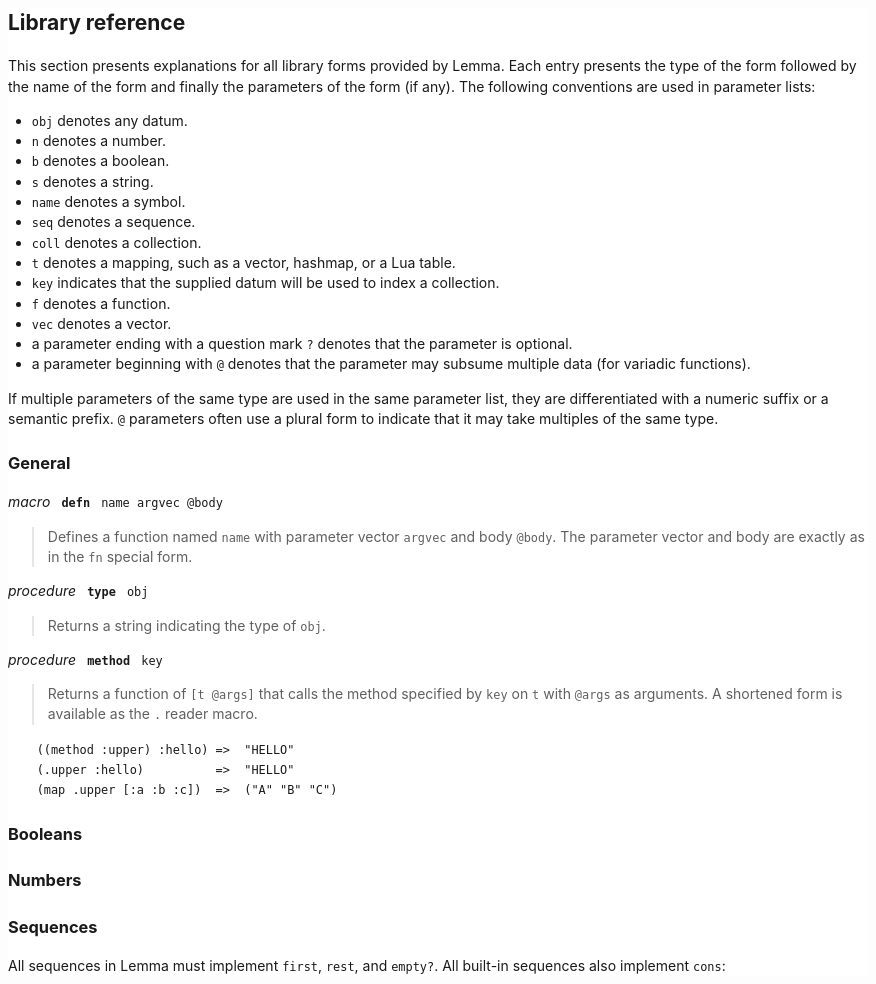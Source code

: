 
Library reference
-----------------

This section presents explanations for all library forms provided by Lemma.  Each entry presents the type of the form followed by the name of the form and finally the parameters of the form (if any).  The following conventions are used in parameter lists:

- `obj` denotes any datum.
- `n` denotes a number.
- `b` denotes a boolean.
- `s` denotes a string.
- `name` denotes a symbol.
- `seq` denotes a sequence.
- `coll` denotes a collection.
- `t` denotes a mapping, such as a vector, hashmap, or a Lua table.
- `key` indicates that the supplied datum will be used to index a collection.
- `f` denotes a function.
- `vec` denotes a vector.
- a parameter ending with a question mark `?` denotes that the parameter is optional.
- a parameter beginning with `@` denotes that the parameter may subsume multiple data (for variadic functions).

If multiple parameters of the same type are used in the same parameter list, they are differentiated with a numeric suffix or a semantic prefix.  `@` parameters often use a plural form to indicate that it may take multiples of the same type.


### General

*macro* **` defn`** ` name argvec @body`

> Defines a function named `name` with parameter vector `argvec` and body `@body`. The parameter vector and body are exactly as in the `fn` special form.

*procedure* **` type`** ` obj`

> Returns a string indicating the type of `obj`.

*procedure* **` method`** ` key`

> Returns a function of `[t @args]` that calls the method specified by `key` on `t` with `@args` as arguments.  A shortened form is available as the `.` reader macro.

        ((method :upper) :hello) =>  "HELLO"
        (.upper :hello)          =>  "HELLO"
        (map .upper [:a :b :c])  =>  ("A" "B" "C")

### Booleans

### Numbers

### Sequences

All sequences in Lemma must implement `first`, `rest`, and `empty?`.  All built-in sequences also implement `cons`:


[Lua]:      http://lua.org/
[GFM]:      http://github.github.com/github-flavored-markdown/
[Markdown]: http://daringfireball.net/projects/markdown/
[Pandoc]:   http://johnmacfarlane.net/pandoc/
